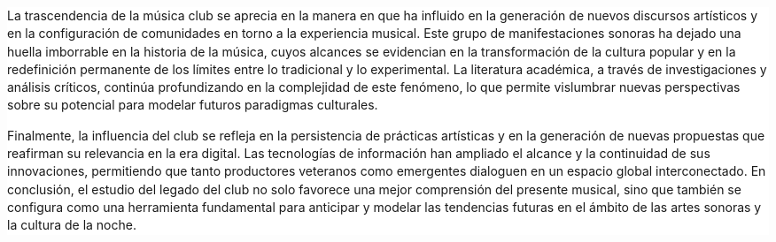 La trascendencia de la música club se aprecia en la manera en que ha influido en la generación de
nuevos discursos artísticos y en la configuración de comunidades en torno a la experiencia musical.
Este grupo de manifestaciones sonoras ha dejado una huella imborrable en la historia de la música,
cuyos alcances se evidencian en la transformación de la cultura popular y en la redefinición
permanente de los límites entre lo tradicional y lo experimental. La literatura académica, a través
de investigaciones y análisis críticos, continúa profundizando en la complejidad de este fenómeno,
lo que permite vislumbrar nuevas perspectivas sobre su potencial para modelar futuros paradigmas
culturales.

Finalmente, la influencia del club se refleja en la persistencia de prácticas artísticas y en la
generación de nuevas propuestas que reafirman su relevancia en la era digital. Las tecnologías de
información han ampliado el alcance y la continuidad de sus innovaciones, permitiendo que tanto
productores veteranos como emergentes dialoguen en un espacio global interconectado. En conclusión,
el estudio del legado del club no solo favorece una mejor comprensión del presente musical, sino que
también se configura como una herramienta fundamental para anticipar y modelar las tendencias
futuras en el ámbito de las artes sonoras y la cultura de la noche.
